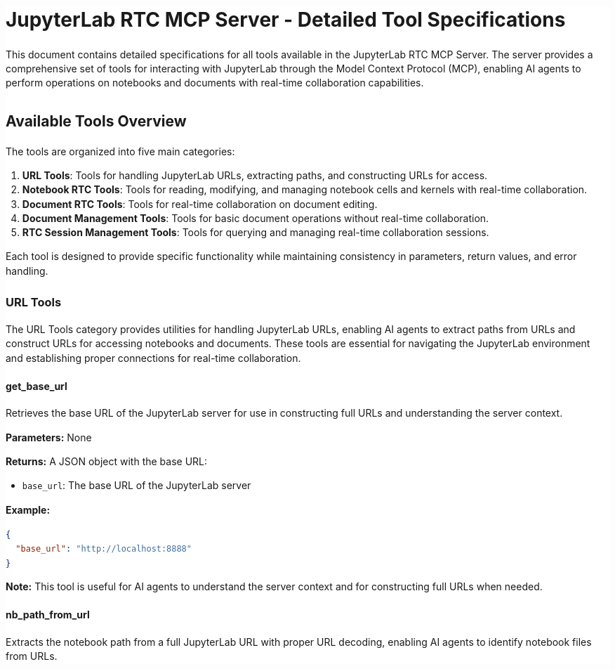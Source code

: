 # JupyterLab RTC MCP Server - Detailed Tool Specifications

This document contains detailed specifications for all tools available in the JupyterLab RTC MCP Server. The server provides a comprehensive set of tools for interacting with JupyterLab through the Model Context Protocol (MCP), enabling AI agents to perform operations on notebooks and documents with real-time collaboration capabilities.

## Available Tools Overview

The tools are organized into five main categories:

1. **URL Tools**: Tools for handling JupyterLab URLs, extracting paths, and constructing URLs for access.
2. **Notebook RTC Tools**: Tools for reading, modifying, and managing notebook cells and kernels with real-time collaboration.
3. **Document RTC Tools**: Tools for real-time collaboration on document editing.
4. **Document Management Tools**: Tools for basic document operations without real-time collaboration.
5. **RTC Session Management Tools**: Tools for querying and managing real-time collaboration sessions.

Each tool is designed to provide specific functionality while maintaining consistency in parameters, return values, and error handling.

### URL Tools

The URL Tools category provides utilities for handling JupyterLab URLs, enabling AI agents to extract paths from URLs and construct URLs for accessing notebooks and documents. These tools are essential for navigating the JupyterLab environment and establishing proper connections for real-time collaboration.

#### get_base_url
Retrieves the base URL of the JupyterLab server for use in constructing full URLs and understanding the server context.

**Parameters:**
None

**Returns:**
A JSON object with the base URL:
- `base_url`: The base URL of the JupyterLab server

**Example:**
```json
{
  "base_url": "http://localhost:8888"
}
```

**Note:** This tool is useful for AI agents to understand the server context and for constructing full URLs when needed.

#### nb_path_from_url
Extracts the notebook path from a full JupyterLab URL with proper URL decoding, enabling AI agents to identify notebook files from URLs.
